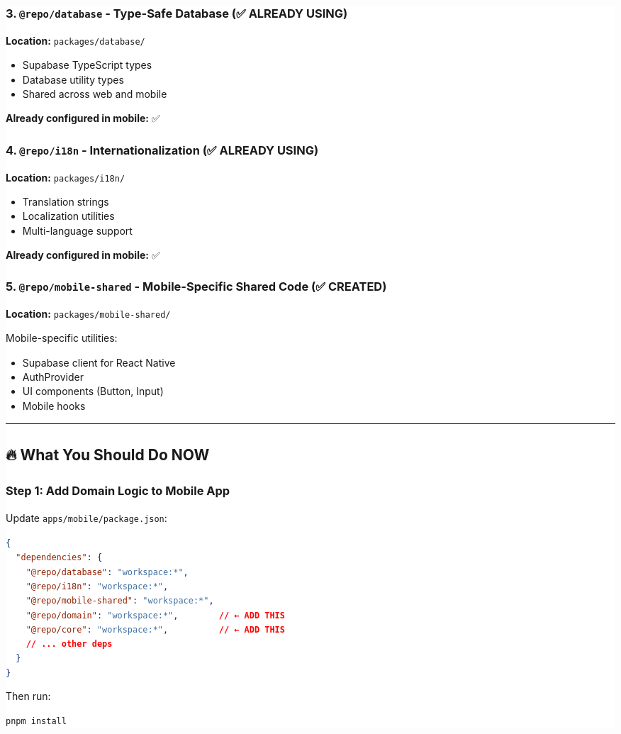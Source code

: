 ### 3. **`@repo/database`** - Type-Safe Database (✅ ALREADY USING)
**Location:** `packages/database/`

- Supabase TypeScript types
- Database utility types
- Shared across web and mobile

**Already configured in mobile:** ✅

### 4. **`@repo/i18n`** - Internationalization (✅ ALREADY USING)
**Location:** `packages/i18n/`

- Translation strings
- Localization utilities
- Multi-language support

**Already configured in mobile:** ✅

### 5. **`@repo/mobile-shared`** - Mobile-Specific Shared Code (✅ CREATED)
**Location:** `packages/mobile-shared/`

Mobile-specific utilities:
- Supabase client for React Native
- AuthProvider
- UI components (Button, Input)
- Mobile hooks

---

## 🔥 What You Should Do NOW

### Step 1: Add Domain Logic to Mobile App

Update `apps/mobile/package.json`:

```json
{
  "dependencies": {
    "@repo/database": "workspace:*",
    "@repo/i18n": "workspace:*",
    "@repo/mobile-shared": "workspace:*",
    "@repo/domain": "workspace:*",        // ← ADD THIS
    "@repo/core": "workspace:*",          // ← ADD THIS
    // ... other deps
  }
}
```

Then run:
```bash
pnpm install
```
